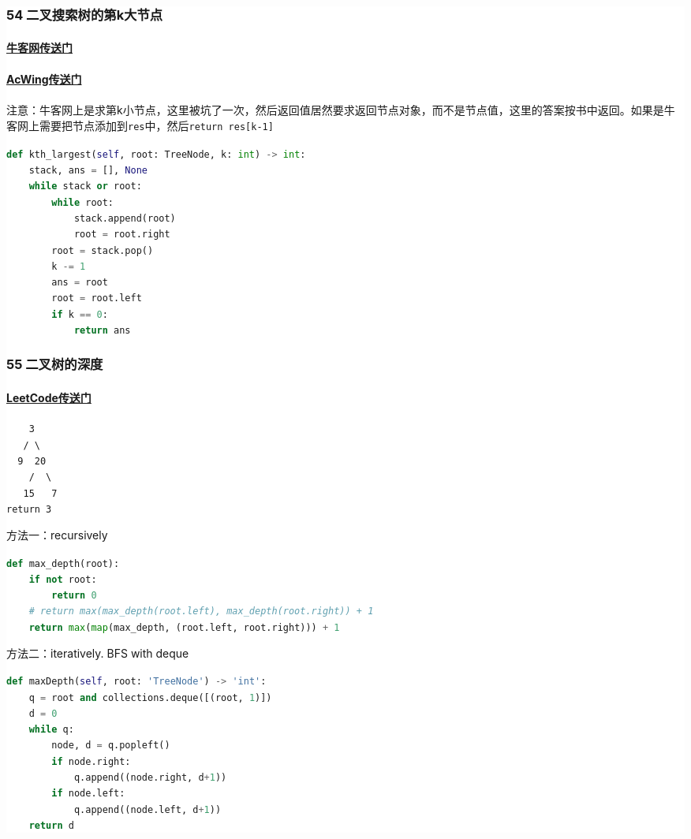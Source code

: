 ### 54 二叉搜索树的第k大节点

#### [牛客网传送门](https://www.nowcoder.com/practice/ef068f602dde4d28aab2b210e859150a?tpId=13&tqId=11215&tPage=4&rp=1&ru=%2Fta%2Fcoding-interviews&qru=%2Fta%2Fcoding-interviews%2Fquestion-ranking)
#### [AcWing传送门](https://www.acwing.com/problem/content/66/)

注意：牛客网上是求第k小节点，这里被坑了一次，然后返回值居然要求返回节点对象，而不是节点值，这里的答案按书中返回。如果是牛客网上需要把节点添加到`res`中，然后`return res[k-1]`

```python
def kth_largest(self, root: TreeNode, k: int) -> int:
    stack, ans = [], None
    while stack or root:
        while root:
            stack.append(root)
            root = root.right
        root = stack.pop()
        k -= 1
        ans = root
        root = root.left
        if k == 0:
            return ans
```

### 55 二叉树的深度

#### [LeetCode传送门](https://leetcode.com/problems/maximum-depth-of-binary-tree/description/)

```
    3
   / \
  9  20
    /  \
   15   7
return 3
```

方法一：recursively

```python
def max_depth(root):
    if not root:
        return 0
    # return max(max_depth(root.left), max_depth(root.right)) + 1
    return max(map(max_depth, (root.left, root.right))) + 1
```

方法二：iteratively. BFS with deque

```python
def maxDepth(self, root: 'TreeNode') -> 'int':
    q = root and collections.deque([(root, 1)])
    d = 0
    while q:
        node, d = q.popleft()
        if node.right:
            q.append((node.right, d+1))
        if node.left:
            q.append((node.left, d+1))
    return d
```
